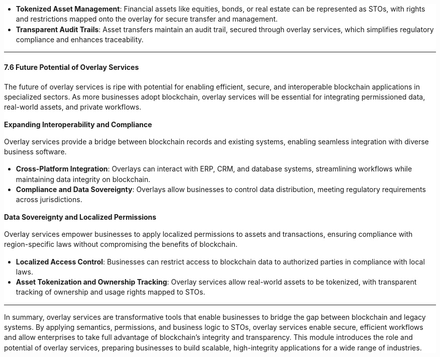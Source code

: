 * **Tokenized Asset Management**: Financial assets like equities, bonds, or real estate can be represented as STOs, with rights and restrictions mapped onto the overlay for secure transfer and management.
* **Transparent Audit Trails**: Asset transfers maintain an audit trail, secured through overlay services, which simplifies regulatory compliance and enhances traceability.

***

#### **7.6 Future Potential of Overlay Services**

The future of overlay services is ripe with potential for enabling efficient, secure, and interoperable blockchain applications in specialized sectors. As more businesses adopt blockchain, overlay services will be essential for integrating permissioned data, real-world assets, and private workflows.

**Expanding Interoperability and Compliance**

Overlay services provide a bridge between blockchain records and existing systems, enabling seamless integration with diverse business software.

* **Cross-Platform Integration**: Overlays can interact with ERP, CRM, and database systems, streamlining workflows while maintaining data integrity on blockchain.
* **Compliance and Data Sovereignty**: Overlays allow businesses to control data distribution, meeting regulatory requirements across jurisdictions.

**Data Sovereignty and Localized Permissions**

Overlay services empower businesses to apply localized permissions to assets and transactions, ensuring compliance with region-specific laws without compromising the benefits of blockchain.

* **Localized Access Control**: Businesses can restrict access to blockchain data to authorized parties in compliance with local laws.
* **Asset Tokenization and Ownership Tracking**: Overlay services allow real-world assets to be tokenized, with transparent tracking of ownership and usage rights mapped to STOs.

***

In summary, overlay services are transformative tools that enable businesses to bridge the gap between blockchain and legacy systems. By applying semantics, permissions, and business logic to STOs, overlay services enable secure, efficient workflows and allow enterprises to take full advantage of blockchain’s integrity and transparency. This module introduces the role and potential of overlay services, preparing businesses to build scalable, high-integrity applications for a wide range of industries.

